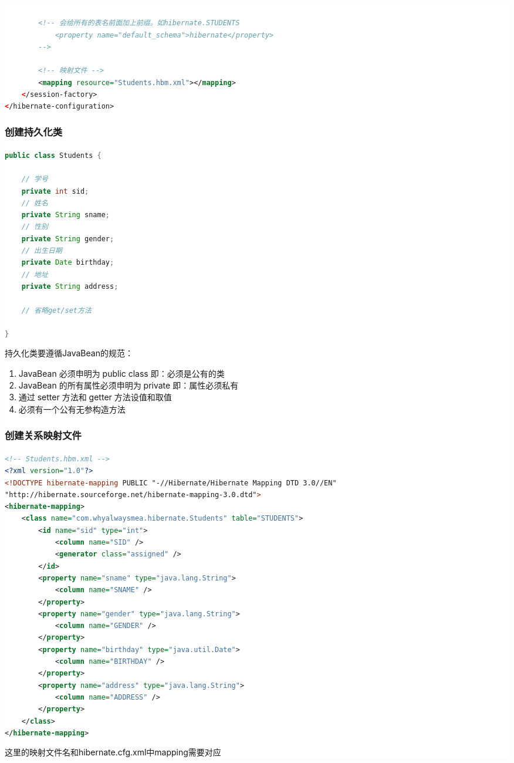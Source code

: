 ```xml
        
        <!-- 会给所有的表名前面加上前缀。如hibernate.STUDENTS 
        	<property name="default_schema">hibernate</property>
		-->
		
		<!-- 映射文件 -->
        <mapping resource="Students.hbm.xml"></mapping>
    </session-factory>
</hibernate-configuration>
```  
### 创建持久化类 
```java
public class Students {

    // 学号
	private int sid; 
    // 姓名
	private String sname; 
    // 性别
	private String gender; 
    // 出生日期
	private Date birthday; 
    // 地址
	private String address; 

	// 省略get/set方法

}
```
持久化类要遵循JavaBean的规范： 
1. JavaBean 必须申明为 public class 即：必须是公有的类
2. JavaBean 的所有属性必须申明为 private 即：属性必须私有
3. 通过 setter 方法和 getter 方法设值和取值
4. 必须有一个公有无参构造方法 

### 创建关系映射文件  
```xml
<!-- Students.hbm.xml -->
<?xml version="1.0"?>
<!DOCTYPE hibernate-mapping PUBLIC "-//Hibernate/Hibernate Mapping DTD 3.0//EN"
"http://hibernate.sourceforge.net/hibernate-mapping-3.0.dtd">
<hibernate-mapping>
    <class name="com.whyalwaysmea.hibernate.Students" table="STUDENTS">
        <id name="sid" type="int">
            <column name="SID" />
            <generator class="assigned" />
        </id>
        <property name="sname" type="java.lang.String">
            <column name="SNAME" />
        </property>
        <property name="gender" type="java.lang.String">
            <column name="GENDER" />
        </property>
        <property name="birthday" type="java.util.Date">
            <column name="BIRTHDAY" />
        </property>
        <property name="address" type="java.lang.String">
            <column name="ADDRESS" />
        </property>
    </class>
</hibernate-mapping>
```
这里的映射文件名和hibernate.cfg.xml中mapping需要对应